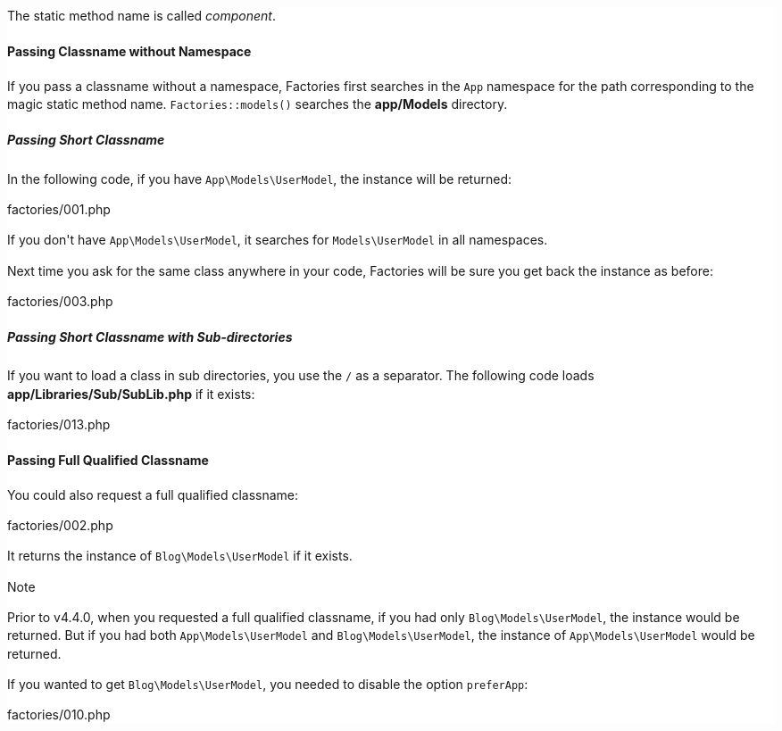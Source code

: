 The static method name is called *component*.

#### Passing Classname without Namespace

If you pass a classname without a namespace, Factories first searches in
the `App` namespace for the path corresponding to the magic static
method name. `Factories::models()` searches the **app/Models**
directory.

##### Passing Short Classname

In the following code, if you have `App\Models\UserModel`, the instance
will be returned:

<div class="literalinclude">

factories/001.php

</div>

If you don't have `App\Models\UserModel`, it searches for
`Models\UserModel` in all namespaces.

Next time you ask for the same class anywhere in your code, Factories
will be sure you get back the instance as before:

<div class="literalinclude">

factories/003.php

</div>

##### Passing Short Classname with Sub-directories

If you want to load a class in sub directories, you use the `/` as a
separator. The following code loads **app/Libraries/Sub/SubLib.php** if
it exists:

<div class="literalinclude" lines="2-">

factories/013.php

</div>

#### Passing Full Qualified Classname

You could also request a full qualified classname:

<div class="literalinclude" lines="2-">

factories/002.php

</div>

It returns the instance of `Blog\Models\UserModel` if it exists.

> [!NOTE]
> Prior to v4.4.0, when you requested a full qualified classname, if you
> had only `Blog\Models\UserModel`, the instance would be returned. But
> if you had both `App\Models\UserModel` and `Blog\Models\UserModel`,
> the instance of `App\Models\UserModel` would be returned.
>
> If you wanted to get `Blog\Models\UserModel`, you needed to disable
> the option `preferApp`:
>
> <div class="literalinclude" lines="2-">
>
> factories/010.php
>
> </div>
